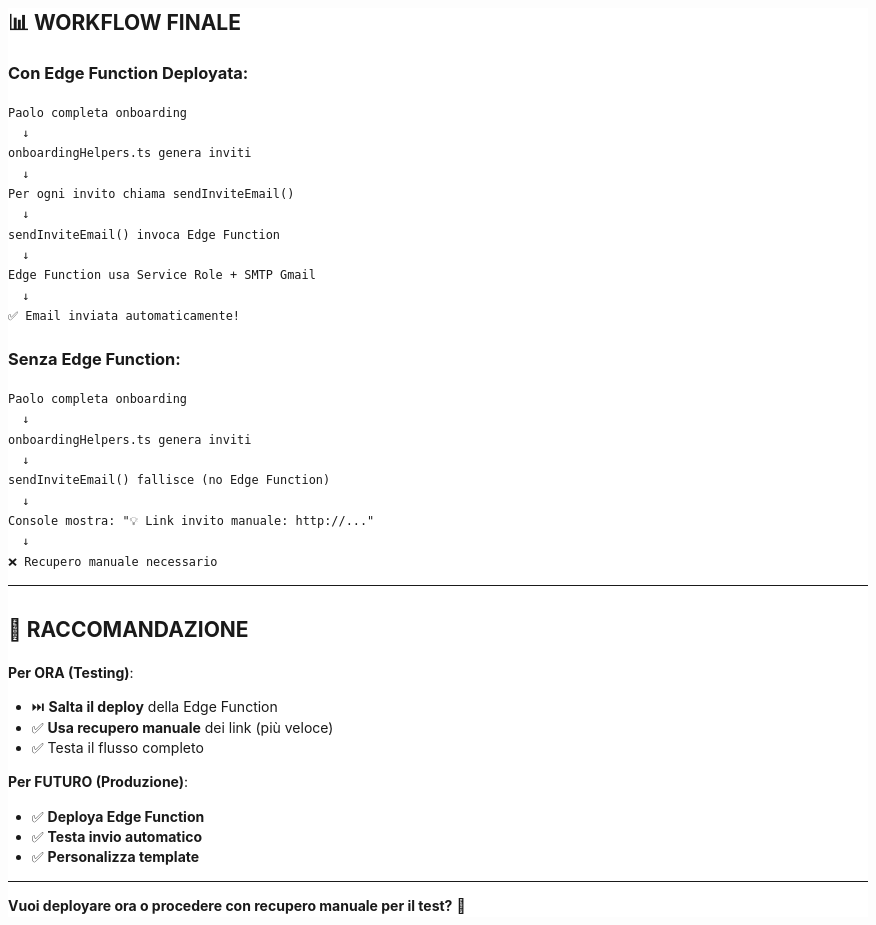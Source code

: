 
## 📊 WORKFLOW FINALE

### Con Edge Function Deployata:

```
Paolo completa onboarding
  ↓
onboardingHelpers.ts genera inviti
  ↓
Per ogni invito chiama sendInviteEmail()
  ↓
sendInviteEmail() invoca Edge Function
  ↓
Edge Function usa Service Role + SMTP Gmail
  ↓
✅ Email inviata automaticamente!
```

### Senza Edge Function:

```
Paolo completa onboarding
  ↓
onboardingHelpers.ts genera inviti
  ↓
sendInviteEmail() fallisce (no Edge Function)
  ↓
Console mostra: "💡 Link invito manuale: http://..."
  ↓
❌ Recupero manuale necessario
```

---

## 🎯 RACCOMANDAZIONE

**Per ORA (Testing)**:
- ⏭️ **Salta il deploy** della Edge Function
- ✅ **Usa recupero manuale** dei link (più veloce)
- ✅ Testa il flusso completo

**Per FUTURO (Produzione)**:
- ✅ **Deploya Edge Function**
- ✅ **Testa invio automatico**
- ✅ **Personalizza template**

---

**Vuoi deployare ora o procedere con recupero manuale per il test?** 🚀

